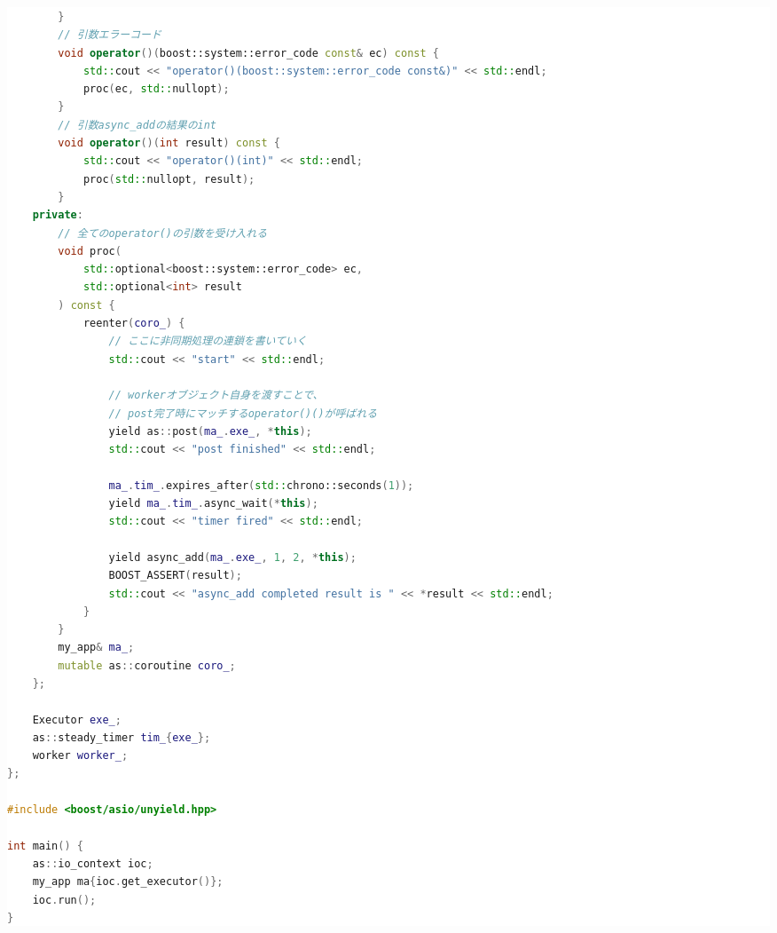 ```cpp
        }
        // 引数エラーコード
        void operator()(boost::system::error_code const& ec) const {
            std::cout << "operator()(boost::system::error_code const&)" << std::endl;
            proc(ec, std::nullopt);
        }
        // 引数async_addの結果のint
        void operator()(int result) const {
            std::cout << "operator()(int)" << std::endl;
            proc(std::nullopt, result);
        }
    private:
        // 全てのoperator()の引数を受け入れる
        void proc(
            std::optional<boost::system::error_code> ec,
            std::optional<int> result
        ) const {
            reenter(coro_) {
                // ここに非同期処理の連鎖を書いていく
                std::cout << "start" << std::endl;
                
                // workerオブジェクト自身を渡すことで、
                // post完了時にマッチするoperator()()が呼ばれる
                yield as::post(ma_.exe_, *this);
                std::cout << "post finished" << std::endl;

                ma_.tim_.expires_after(std::chrono::seconds(1));
                yield ma_.tim_.async_wait(*this);
                std::cout << "timer fired" << std::endl;

                yield async_add(ma_.exe_, 1, 2, *this);
                BOOST_ASSERT(result);
                std::cout << "async_add completed result is " << *result << std::endl;
            }
        }
        my_app& ma_;
        mutable as::coroutine coro_;
    };

    Executor exe_;
    as::steady_timer tim_{exe_};
    worker worker_;
};

#include <boost/asio/unyield.hpp>

int main() {
    as::io_context ioc;
    my_app ma{ioc.get_executor()};
    ioc.run();
}
```
